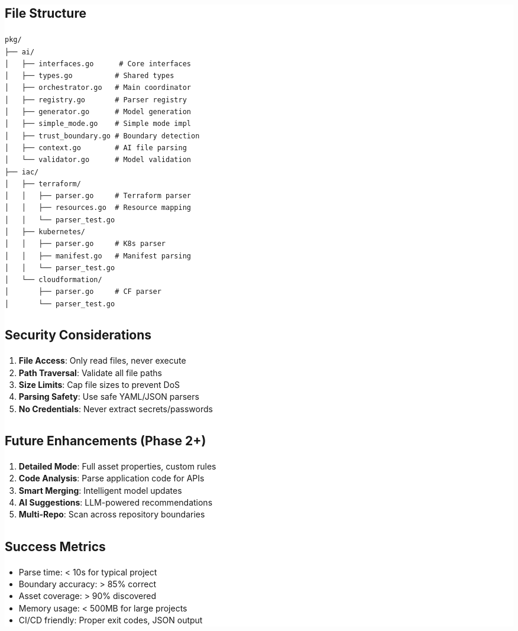 ## File Structure

```
pkg/
├── ai/
│   ├── interfaces.go      # Core interfaces
│   ├── types.go          # Shared types
│   ├── orchestrator.go   # Main coordinator
│   ├── registry.go       # Parser registry
│   ├── generator.go      # Model generation
│   ├── simple_mode.go    # Simple mode impl
│   ├── trust_boundary.go # Boundary detection
│   ├── context.go        # AI file parsing
│   └── validator.go      # Model validation
├── iac/
│   ├── terraform/
│   │   ├── parser.go     # Terraform parser
│   │   ├── resources.go  # Resource mapping
│   │   └── parser_test.go
│   ├── kubernetes/
│   │   ├── parser.go     # K8s parser
│   │   ├── manifest.go   # Manifest parsing
│   │   └── parser_test.go
│   └── cloudformation/
│       ├── parser.go     # CF parser
│       └── parser_test.go
```

## Security Considerations

1. **File Access**: Only read files, never execute
2. **Path Traversal**: Validate all file paths
3. **Size Limits**: Cap file sizes to prevent DoS
4. **Parsing Safety**: Use safe YAML/JSON parsers
5. **No Credentials**: Never extract secrets/passwords

## Future Enhancements (Phase 2+)

1. **Detailed Mode**: Full asset properties, custom rules
2. **Code Analysis**: Parse application code for APIs
3. **Smart Merging**: Intelligent model updates
4. **AI Suggestions**: LLM-powered recommendations
5. **Multi-Repo**: Scan across repository boundaries

## Success Metrics

- Parse time: < 10s for typical project
- Boundary accuracy: > 85% correct
- Asset coverage: > 90% discovered
- Memory usage: < 500MB for large projects
- CI/CD friendly: Proper exit codes, JSON output